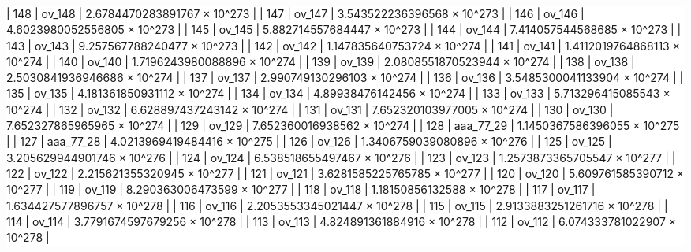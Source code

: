 | 148 | ov_148 | 2.6784470283891767 × 10^273 |
| 147 | ov_147 | 3.543522236396568 × 10^273 |
| 146 | ov_146 | 4.6023980052556805 × 10^273 |
| 145 | ov_145 | 5.882714557684447 × 10^273 |
| 144 | ov_144 | 7.414057544568685 × 10^273 |
| 143 | ov_143 | 9.257567788240477 × 10^273 |
| 142 | ov_142 | 1.147835640753724 × 10^274 |
| 141 | ov_141 | 1.4112019764868113 × 10^274 |
| 140 | ov_140 | 1.7196243980088896 × 10^274 |
| 139 | ov_139 | 2.0808551870523944 × 10^274 |
| 138 | ov_138 | 2.5030841936946686 × 10^274 |
| 137 | ov_137 | 2.990749130296103 × 10^274 |
| 136 | ov_136 | 3.5485300041133904 × 10^274 |
| 135 | ov_135 | 4.181361850931112 × 10^274 |
| 134 | ov_134 | 4.89938476142456 × 10^274 |
| 133 | ov_133 | 5.713296415085543 × 10^274 |
| 132 | ov_132 | 6.628897437243142 × 10^274 |
| 131 | ov_131 | 7.652320103977005 × 10^274 |
| 130 | ov_130 | 7.652327865965965 × 10^274 |
| 129 | ov_129 | 7.652360016938562 × 10^274 |
| 128 | aaa_77_29 | 1.1450367586396055 × 10^275 |
| 127 | aaa_77_28 | 4.0213969419484416 × 10^275 |
| 126 | ov_126 | 1.3406759039080896 × 10^276 |
| 125 | ov_125 | 3.205629944901746 × 10^276 |
| 124 | ov_124 | 6.538518655497467 × 10^276 |
| 123 | ov_123 | 1.2573873365705547 × 10^277 |
| 122 | ov_122 | 2.215621355320945 × 10^277 |
| 121 | ov_121 | 3.6281585225765785 × 10^277 |
| 120 | ov_120 | 5.609761585390712 × 10^277 |
| 119 | ov_119 | 8.290363006473599 × 10^277 |
| 118 | ov_118 | 1.18150856132588 × 10^278 |
| 117 | ov_117 | 1.634427577896757 × 10^278 |
| 116 | ov_116 | 2.2053553345021447 × 10^278 |
| 115 | ov_115 | 2.9133883251261716 × 10^278 |
| 114 | ov_114 | 3.7791674597679256 × 10^278 |
| 113 | ov_113 | 4.824891361884916 × 10^278 |
| 112 | ov_112 | 6.074333781022907 × 10^278 |